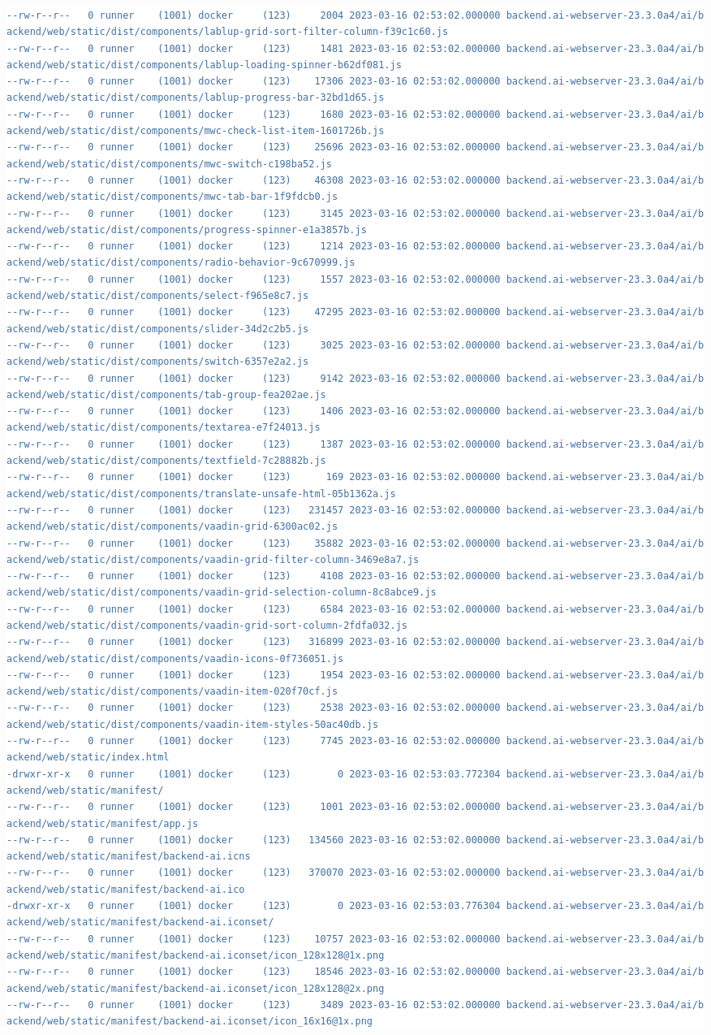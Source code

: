 ```diff
--rw-r--r--   0 runner    (1001) docker     (123)     2004 2023-03-16 02:53:02.000000 backend.ai-webserver-23.3.0a4/ai/backend/web/static/dist/components/lablup-grid-sort-filter-column-f39c1c60.js
--rw-r--r--   0 runner    (1001) docker     (123)     1481 2023-03-16 02:53:02.000000 backend.ai-webserver-23.3.0a4/ai/backend/web/static/dist/components/lablup-loading-spinner-b62df081.js
--rw-r--r--   0 runner    (1001) docker     (123)    17306 2023-03-16 02:53:02.000000 backend.ai-webserver-23.3.0a4/ai/backend/web/static/dist/components/lablup-progress-bar-32bd1d65.js
--rw-r--r--   0 runner    (1001) docker     (123)     1680 2023-03-16 02:53:02.000000 backend.ai-webserver-23.3.0a4/ai/backend/web/static/dist/components/mwc-check-list-item-1601726b.js
--rw-r--r--   0 runner    (1001) docker     (123)    25696 2023-03-16 02:53:02.000000 backend.ai-webserver-23.3.0a4/ai/backend/web/static/dist/components/mwc-switch-c198ba52.js
--rw-r--r--   0 runner    (1001) docker     (123)    46308 2023-03-16 02:53:02.000000 backend.ai-webserver-23.3.0a4/ai/backend/web/static/dist/components/mwc-tab-bar-1f9fdcb0.js
--rw-r--r--   0 runner    (1001) docker     (123)     3145 2023-03-16 02:53:02.000000 backend.ai-webserver-23.3.0a4/ai/backend/web/static/dist/components/progress-spinner-e1a3857b.js
--rw-r--r--   0 runner    (1001) docker     (123)     1214 2023-03-16 02:53:02.000000 backend.ai-webserver-23.3.0a4/ai/backend/web/static/dist/components/radio-behavior-9c670999.js
--rw-r--r--   0 runner    (1001) docker     (123)     1557 2023-03-16 02:53:02.000000 backend.ai-webserver-23.3.0a4/ai/backend/web/static/dist/components/select-f965e8c7.js
--rw-r--r--   0 runner    (1001) docker     (123)    47295 2023-03-16 02:53:02.000000 backend.ai-webserver-23.3.0a4/ai/backend/web/static/dist/components/slider-34d2c2b5.js
--rw-r--r--   0 runner    (1001) docker     (123)     3025 2023-03-16 02:53:02.000000 backend.ai-webserver-23.3.0a4/ai/backend/web/static/dist/components/switch-6357e2a2.js
--rw-r--r--   0 runner    (1001) docker     (123)     9142 2023-03-16 02:53:02.000000 backend.ai-webserver-23.3.0a4/ai/backend/web/static/dist/components/tab-group-fea202ae.js
--rw-r--r--   0 runner    (1001) docker     (123)     1406 2023-03-16 02:53:02.000000 backend.ai-webserver-23.3.0a4/ai/backend/web/static/dist/components/textarea-e7f24013.js
--rw-r--r--   0 runner    (1001) docker     (123)     1387 2023-03-16 02:53:02.000000 backend.ai-webserver-23.3.0a4/ai/backend/web/static/dist/components/textfield-7c28882b.js
--rw-r--r--   0 runner    (1001) docker     (123)      169 2023-03-16 02:53:02.000000 backend.ai-webserver-23.3.0a4/ai/backend/web/static/dist/components/translate-unsafe-html-05b1362a.js
--rw-r--r--   0 runner    (1001) docker     (123)   231457 2023-03-16 02:53:02.000000 backend.ai-webserver-23.3.0a4/ai/backend/web/static/dist/components/vaadin-grid-6300ac02.js
--rw-r--r--   0 runner    (1001) docker     (123)    35882 2023-03-16 02:53:02.000000 backend.ai-webserver-23.3.0a4/ai/backend/web/static/dist/components/vaadin-grid-filter-column-3469e8a7.js
--rw-r--r--   0 runner    (1001) docker     (123)     4108 2023-03-16 02:53:02.000000 backend.ai-webserver-23.3.0a4/ai/backend/web/static/dist/components/vaadin-grid-selection-column-8c8abce9.js
--rw-r--r--   0 runner    (1001) docker     (123)     6584 2023-03-16 02:53:02.000000 backend.ai-webserver-23.3.0a4/ai/backend/web/static/dist/components/vaadin-grid-sort-column-2fdfa032.js
--rw-r--r--   0 runner    (1001) docker     (123)   316899 2023-03-16 02:53:02.000000 backend.ai-webserver-23.3.0a4/ai/backend/web/static/dist/components/vaadin-icons-0f736051.js
--rw-r--r--   0 runner    (1001) docker     (123)     1954 2023-03-16 02:53:02.000000 backend.ai-webserver-23.3.0a4/ai/backend/web/static/dist/components/vaadin-item-020f70cf.js
--rw-r--r--   0 runner    (1001) docker     (123)     2538 2023-03-16 02:53:02.000000 backend.ai-webserver-23.3.0a4/ai/backend/web/static/dist/components/vaadin-item-styles-50ac40db.js
--rw-r--r--   0 runner    (1001) docker     (123)     7745 2023-03-16 02:53:02.000000 backend.ai-webserver-23.3.0a4/ai/backend/web/static/index.html
-drwxr-xr-x   0 runner    (1001) docker     (123)        0 2023-03-16 02:53:03.772304 backend.ai-webserver-23.3.0a4/ai/backend/web/static/manifest/
--rw-r--r--   0 runner    (1001) docker     (123)     1001 2023-03-16 02:53:02.000000 backend.ai-webserver-23.3.0a4/ai/backend/web/static/manifest/app.js
--rw-r--r--   0 runner    (1001) docker     (123)   134560 2023-03-16 02:53:02.000000 backend.ai-webserver-23.3.0a4/ai/backend/web/static/manifest/backend-ai.icns
--rw-r--r--   0 runner    (1001) docker     (123)   370070 2023-03-16 02:53:02.000000 backend.ai-webserver-23.3.0a4/ai/backend/web/static/manifest/backend-ai.ico
-drwxr-xr-x   0 runner    (1001) docker     (123)        0 2023-03-16 02:53:03.776304 backend.ai-webserver-23.3.0a4/ai/backend/web/static/manifest/backend-ai.iconset/
--rw-r--r--   0 runner    (1001) docker     (123)    10757 2023-03-16 02:53:02.000000 backend.ai-webserver-23.3.0a4/ai/backend/web/static/manifest/backend-ai.iconset/icon_128x128@1x.png
--rw-r--r--   0 runner    (1001) docker     (123)    18546 2023-03-16 02:53:02.000000 backend.ai-webserver-23.3.0a4/ai/backend/web/static/manifest/backend-ai.iconset/icon_128x128@2x.png
--rw-r--r--   0 runner    (1001) docker     (123)     3489 2023-03-16 02:53:02.000000 backend.ai-webserver-23.3.0a4/ai/backend/web/static/manifest/backend-ai.iconset/icon_16x16@1x.png
```